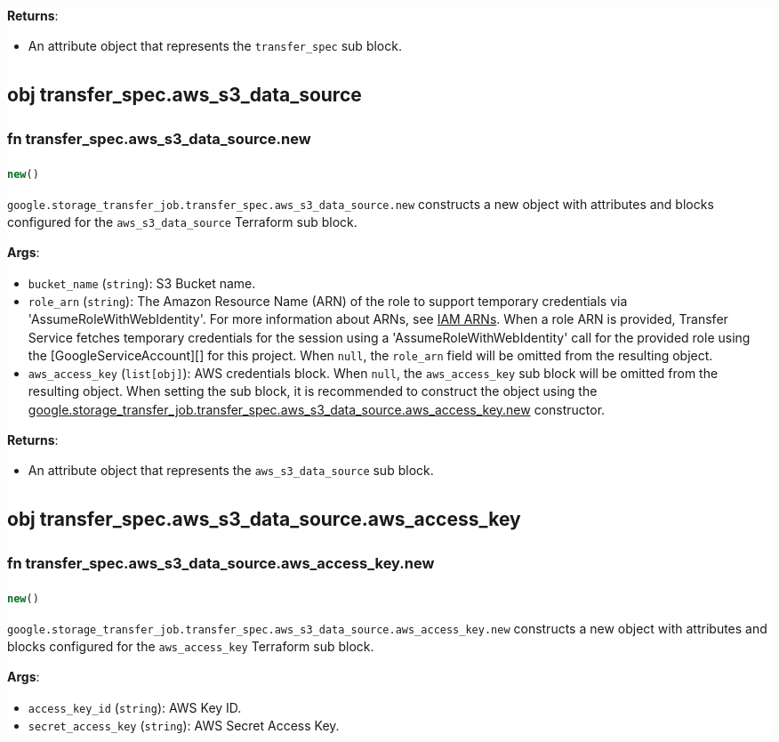 **Returns**:
  - An attribute object that represents the `transfer_spec` sub block.


## obj transfer_spec.aws_s3_data_source



### fn transfer_spec.aws_s3_data_source.new

```ts
new()
```


`google.storage_transfer_job.transfer_spec.aws_s3_data_source.new` constructs a new object with attributes and blocks configured for the `aws_s3_data_source`
Terraform sub block.



**Args**:
  - `bucket_name` (`string`): S3 Bucket name.
  - `role_arn` (`string`): The Amazon Resource Name (ARN) of the role to support temporary credentials via &#39;AssumeRoleWithWebIdentity&#39;. For more information about ARNs, see [IAM ARNs](https://docs.aws.amazon.com/IAM/latest/UserGuide/reference_identifiers.html#identifiers-arns). When a role ARN is provided, Transfer Service fetches temporary credentials for the session using a &#39;AssumeRoleWithWebIdentity&#39; call for the provided role using the [GoogleServiceAccount][] for this project. When `null`, the `role_arn` field will be omitted from the resulting object.
  - `aws_access_key` (`list[obj]`): AWS credentials block. When `null`, the `aws_access_key` sub block will be omitted from the resulting object. When setting the sub block, it is recommended to construct the object using the [google.storage_transfer_job.transfer_spec.aws_s3_data_source.aws_access_key.new](#fn-awss3datasourceawsaccesskeynew) constructor.

**Returns**:
  - An attribute object that represents the `aws_s3_data_source` sub block.


## obj transfer_spec.aws_s3_data_source.aws_access_key



### fn transfer_spec.aws_s3_data_source.aws_access_key.new

```ts
new()
```


`google.storage_transfer_job.transfer_spec.aws_s3_data_source.aws_access_key.new` constructs a new object with attributes and blocks configured for the `aws_access_key`
Terraform sub block.



**Args**:
  - `access_key_id` (`string`): AWS Key ID.
  - `secret_access_key` (`string`): AWS Secret Access Key.
